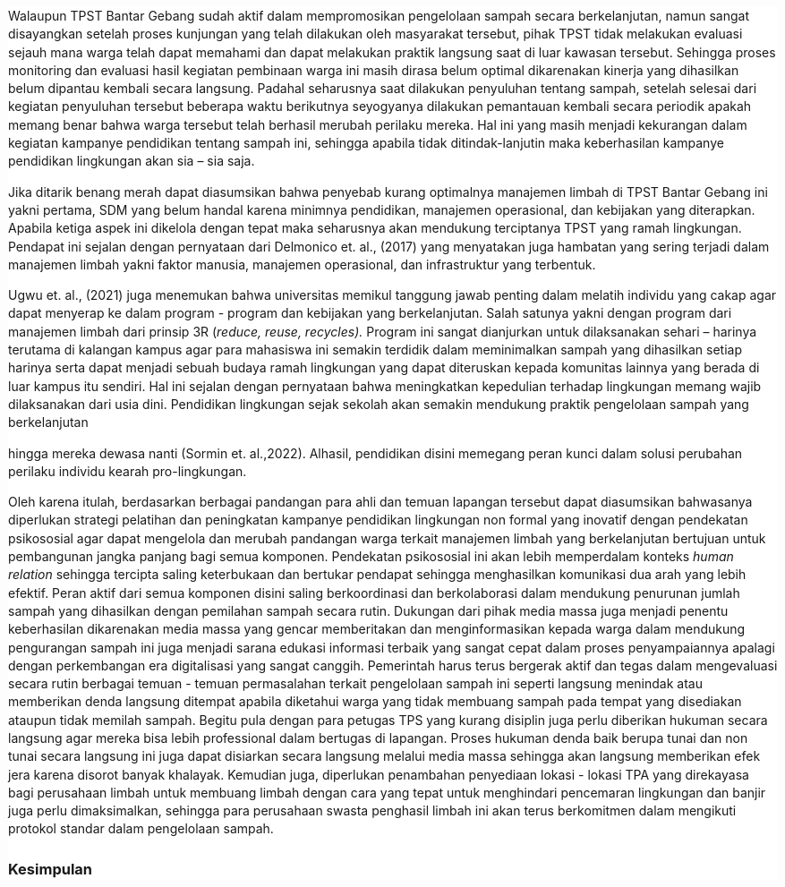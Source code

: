 <p><span class="font10">Walaupun TPST Bantar Gebang sudah aktif dalam mempromosikan pengelolaan sampah secara berkelanjutan, namun sangat disayangkan setelah proses kunjungan yang telah dilakukan oleh masyarakat tersebut, pihak TPST tidak melakukan evaluasi sejauh mana warga telah dapat memahami dan dapat melakukan praktik langsung saat di luar kawasan tersebut. Sehingga proses monitoring dan evaluasi hasil kegiatan pembinaan warga ini masih dirasa belum optimal dikarenakan kinerja yang dihasilkan belum dipantau kembali secara langsung. Padahal seharusnya saat dilakukan penyuluhan tentang sampah, setelah selesai dari kegiatan penyuluhan tersebut beberapa waktu berikutnya seyogyanya dilakukan pemantauan kembali secara periodik apakah memang benar bahwa warga tersebut telah berhasil merubah perilaku mereka. Hal ini yang masih menjadi kekurangan dalam kegiatan kampanye pendidikan tentang sampah ini, sehingga apabila tidak ditindak-lanjutin maka keberhasilan kampanye pendidikan lingkungan akan sia – sia saja.</span></p>
<p><span class="font10">Jika ditarik benang merah dapat diasumsikan bahwa penyebab kurang optimalnya manajemen limbah di TPST Bantar Gebang ini yakni pertama, SDM yang belum handal karena minimnya pendidikan, manajemen operasional, dan kebijakan yang diterapkan. Apabila ketiga aspek ini dikelola dengan tepat maka seharusnya akan mendukung terciptanya TPST yang ramah lingkungan. Pendapat ini sejalan dengan pernyataan dari Delmonico et. al., (2017) yang menyatakan juga hambatan yang sering terjadi dalam manajemen limbah yakni faktor manusia, manajemen operasional, dan infrastruktur yang terbentuk.</span></p>
<p><span class="font10">Ugwu et. al., (2021) juga menemukan bahwa universitas memikul tanggung jawab penting dalam melatih individu yang cakap agar dapat menyerap ke dalam program - program dan kebijakan yang berkelanjutan. Salah satunya yakni dengan program dari manajemen limbah dari prinsip 3R (</span><span class="font10" style="font-style:italic;">reduce, reuse, recycles).</span><span class="font10"> Program ini sangat dianjurkan untuk dilaksanakan sehari – harinya terutama di kalangan kampus agar para mahasiswa ini semakin terdidik dalam meminimalkan sampah yang dihasilkan setiap harinya serta dapat menjadi sebuah budaya ramah lingkungan yang dapat diteruskan kepada komunitas lainnya yang berada di luar kampus itu sendiri. Hal ini sejalan dengan pernyataan bahwa meningkatkan kepedulian terhadap lingkungan memang wajib dilaksanakan dari usia dini. Pendidikan lingkungan sejak sekolah akan semakin mendukung praktik pengelolaan sampah yang berkelanjutan</span></p>
<p><span class="font10">hingga mereka dewasa nanti (Sormin et. al.,2022). Alhasil, pendidikan disini memegang peran kunci dalam solusi perubahan perilaku individu kearah pro-lingkungan.</span></p>
<p><span class="font10">Oleh karena itulah, berdasarkan berbagai pandangan para ahli dan temuan lapangan tersebut dapat diasumsikan bahwasanya diperlukan strategi pelatihan dan peningkatan kampanye pendidikan lingkungan non formal yang inovatif dengan pendekatan psikososial agar dapat mengelola dan merubah pandangan warga terkait manajemen limbah yang berkelanjutan bertujuan untuk pembangunan jangka panjang bagi semua komponen. Pendekatan psikososial ini akan lebih memperdalam konteks </span><span class="font10" style="font-style:italic;">human relation</span><span class="font10"> sehingga tercipta saling keterbukaan dan bertukar pendapat sehingga menghasilkan komunikasi dua arah yang lebih efektif. Peran aktif dari semua komponen disini saling berkoordinasi dan berkolaborasi dalam mendukung penurunan jumlah sampah yang dihasilkan dengan pemilahan sampah secara rutin. Dukungan dari pihak media massa juga menjadi penentu keberhasilan dikarenakan media massa yang gencar memberitakan dan menginformasikan kepada warga dalam mendukung pengurangan sampah ini juga menjadi sarana edukasi informasi terbaik yang sangat cepat dalam proses penyampaiannya apalagi dengan perkembangan era digitalisasi yang sangat canggih. Pemerintah harus terus bergerak aktif dan tegas dalam mengevaluasi secara rutin berbagai temuan - temuan permasalahan terkait pengelolaan sampah ini seperti langsung menindak atau memberikan denda langsung ditempat apabila diketahui warga yang tidak membuang sampah pada tempat yang disediakan ataupun tidak memilah sampah. Begitu pula dengan para petugas TPS yang kurang disiplin juga perlu diberikan hukuman secara langsung agar mereka bisa lebih professional dalam bertugas di lapangan. Proses hukuman denda baik berupa tunai dan non tunai secara langsung ini juga dapat disiarkan secara langsung melalui media massa sehingga akan langsung memberikan efek jera karena disorot banyak khalayak. Kemudian juga, diperlukan penambahan penyediaan lokasi - lokasi TPA yang direkayasa bagi perusahaan limbah untuk membuang limbah dengan cara yang tepat untuk menghindari pencemaran lingkungan dan banjir juga perlu dimaksimalkan, sehingga para perusahaan swasta penghasil limbah ini akan terus berkomitmen dalam mengikuti protokol standar dalam pengelolaan sampah.</span></p>
<h3><a name="bookmark18"></a><span class="font10" style="font-weight:bold;"><a name="bookmark19"></a>Kesimpulan</span></h3>